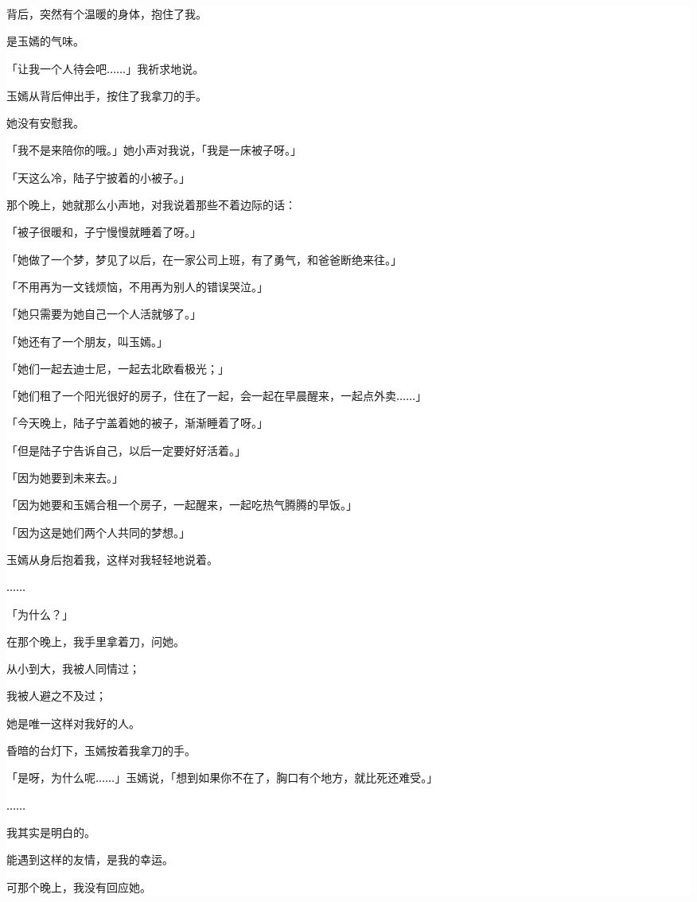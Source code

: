 背后，突然有个温暖的身体，抱住了我。

是玉嫣的气味。

「让我一个人待会吧……」我祈求地说。

玉嫣从背后伸出手，按住了我拿刀的手。

她没有安慰我。

「我不是来陪你的哦。」她小声对我说，「我是一床被子呀。」

「天这么冷，陆子宁披着的小被子。」

那个晚上，她就那么小声地，对我说着那些不着边际的话：

「被子很暖和，子宁慢慢就睡着了呀。」

「她做了一个梦，梦见了以后，在一家公司上班，有了勇气，和爸爸断绝来往。」

「不用再为一文钱烦恼，不用再为别人的错误哭泣。」

「她只需要为她自己一个人活就够了。」

「她还有了一个朋友，叫玉嫣。」

「她们一起去迪士尼，一起去北欧看极光；」

「她们租了一个阳光很好的房子，住在了一起，会一起在早晨醒来，一起点外卖……」

「今天晚上，陆子宁盖着她的被子，渐渐睡着了呀。」

「但是陆子宁告诉自己，以后一定要好好活着。」

「因为她要到未来去。」

「因为她要和玉嫣合租一个房子，一起醒来，一起吃热气腾腾的早饭。」

「因为这是她们两个人共同的梦想。」

玉嫣从身后抱着我，这样对我轻轻地说着。

……

「为什么？」

在那个晚上，我手里拿着刀，问她。

从小到大，我被人同情过；

我被人避之不及过；

她是唯一这样对我好的人。

昏暗的台灯下，玉嫣按着我拿刀的手。

「是呀，为什么呢……」玉嫣说，「想到如果你不在了，胸口有个地方，就比死还难受。」

……

我其实是明白的。

能遇到这样的友情，是我的幸运。

可那个晚上，我没有回应她。
